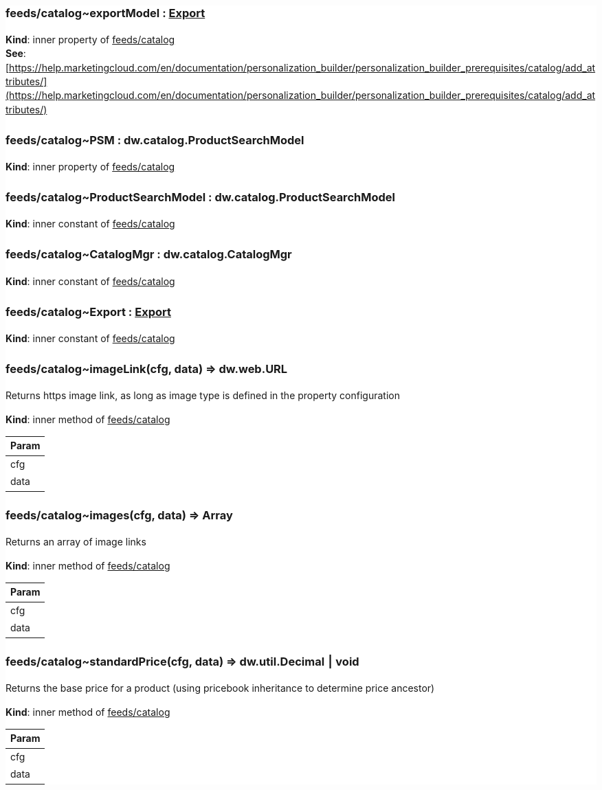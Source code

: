 ### feeds/catalog~exportModel : [Export](#markdown-header-feedscatalogexport-modulemodelsexportexport)
**Kind**: inner property of [feeds/catalog](#markdown-header-feedscatalog)  
**See**: [https://help.marketingcloud.com/en/documentation/personalization_builder/personalization_builder_prerequisites/catalog/add_attributes/](https://help.marketingcloud.com/en/documentation/personalization_builder/personalization_builder_prerequisites/catalog/add_attributes/)
### feeds/catalog~PSM : dw.catalog.ProductSearchModel
**Kind**: inner property of [feeds/catalog](#markdown-header-feedscatalog)  
### feeds/catalog~ProductSearchModel : dw.catalog.ProductSearchModel
**Kind**: inner constant of [feeds/catalog](#markdown-header-feedscatalog)  
### feeds/catalog~CatalogMgr : dw.catalog.CatalogMgr
**Kind**: inner constant of [feeds/catalog](#markdown-header-feedscatalog)  
### feeds/catalog~Export : [Export](#markdown-header-feedscatalogexport-modulemodelsexportexport)
**Kind**: inner constant of [feeds/catalog](#markdown-header-feedscatalog)  
### feeds/catalog~imageLink(cfg, data) ⇒ dw.web.URL
Returns https image link, as long as image type is defined in the property configuration

**Kind**: inner method of [feeds/catalog](#markdown-header-feedscatalog)  

| Param |
| --- |
| cfg | 
| data | 

### feeds/catalog~images(cfg, data) ⇒ Array
Returns an array of image links

**Kind**: inner method of [feeds/catalog](#markdown-header-feedscatalog)  

| Param |
| --- |
| cfg | 
| data | 

### feeds/catalog~standardPrice(cfg, data) ⇒ dw.util.Decimal ⎮ void
Returns the base price for a product (using pricebook inheritance to determine price ancestor)

**Kind**: inner method of [feeds/catalog](#markdown-header-feedscatalog)  

| Param |
| --- |
| cfg | 
| data | 
